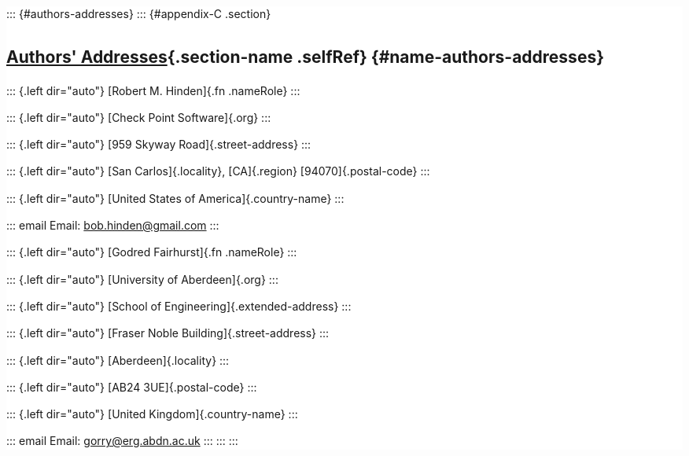 ::: {#authors-addresses}
::: {#appendix-C .section}
## [Authors\' Addresses](#name-authors-addresses){.section-name .selfRef} {#name-authors-addresses}

::: {.left dir="auto"}
[Robert M. Hinden]{.fn .nameRole}
:::

::: {.left dir="auto"}
[Check Point Software]{.org}
:::

::: {.left dir="auto"}
[959 Skyway Road]{.street-address}
:::

::: {.left dir="auto"}
[San Carlos]{.locality}, [CA]{.region} [94070]{.postal-code}
:::

::: {.left dir="auto"}
[United States of America]{.country-name}
:::

::: email
Email: <bob.hinden@gmail.com>
:::

::: {.left dir="auto"}
[Godred Fairhurst]{.fn .nameRole}
:::

::: {.left dir="auto"}
[University of Aberdeen]{.org}
:::

::: {.left dir="auto"}
[School of Engineering]{.extended-address}
:::

::: {.left dir="auto"}
[Fraser Noble Building]{.street-address}
:::

::: {.left dir="auto"}
[Aberdeen]{.locality}
:::

::: {.left dir="auto"}
[AB24 3UE]{.postal-code}
:::

::: {.left dir="auto"}
[United Kingdom]{.country-name}
:::

::: email
Email: <gorry@erg.abdn.ac.uk>
:::
:::
:::
